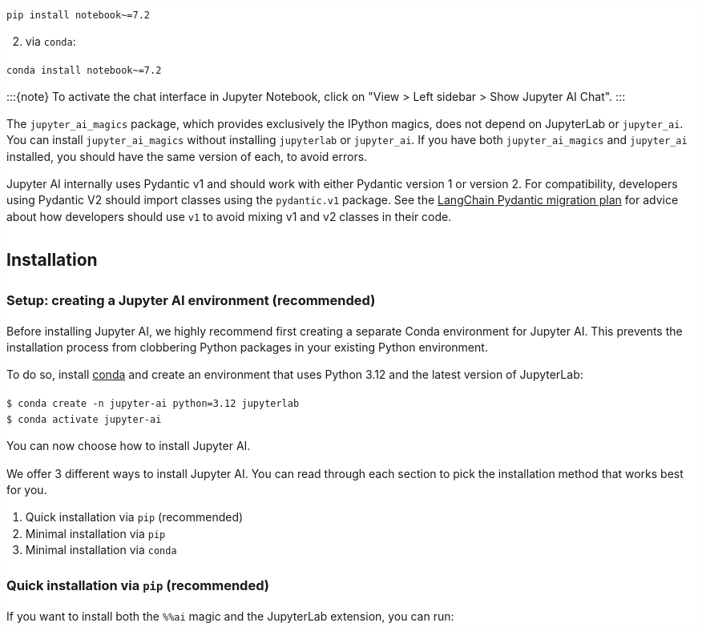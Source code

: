 ```
pip install notebook~=7.2
```

2. via `conda`:
```
conda install notebook~=7.2
```

:::{note}
To activate the chat interface in Jupyter Notebook, click on "View > Left sidebar > Show Jupyter AI Chat".
:::

The `jupyter_ai_magics` package, which provides exclusively the IPython magics,
does not depend on JupyterLab or `jupyter_ai`. You can install
`jupyter_ai_magics` without installing `jupyterlab` or `jupyter_ai`.
If you have both `jupyter_ai_magics` and `jupyter_ai` installed, you should
have the same version of each, to avoid errors.

Jupyter AI internally uses Pydantic v1 and should work with either Pydantic
version 1 or version 2. For compatibility, developers using Pydantic V2
should import classes using the `pydantic.v1` package. See the
[LangChain Pydantic migration plan](https://python.langchain.com/docs/guides/pydantic_compatibility)
for advice about how developers should use `v1` to avoid mixing v1 and v2
classes in their code.

## Installation

### Setup: creating a Jupyter AI environment (recommended)

Before installing Jupyter AI, we highly recommend first creating a separate
Conda environment for Jupyter AI. This prevents the installation process from
clobbering Python packages in your existing Python environment.

To do so, install
[conda](https://conda.io/projects/conda/en/latest/user-guide/install/index.html)
and create an environment that uses Python 3.12 and the latest version of
JupyterLab:

    $ conda create -n jupyter-ai python=3.12 jupyterlab
    $ conda activate jupyter-ai

You can now choose how to install Jupyter AI.

We offer 3 different ways to install Jupyter AI. You can read through each
section to pick the installation method that works best for you.

1. Quick installation via `pip` (recommended)
2. Minimal installation via `pip`
3. Minimal installation via `conda`

### Quick installation via `pip` (recommended)

If you want to install both the `%%ai` magic and the JupyterLab extension, you can run:
